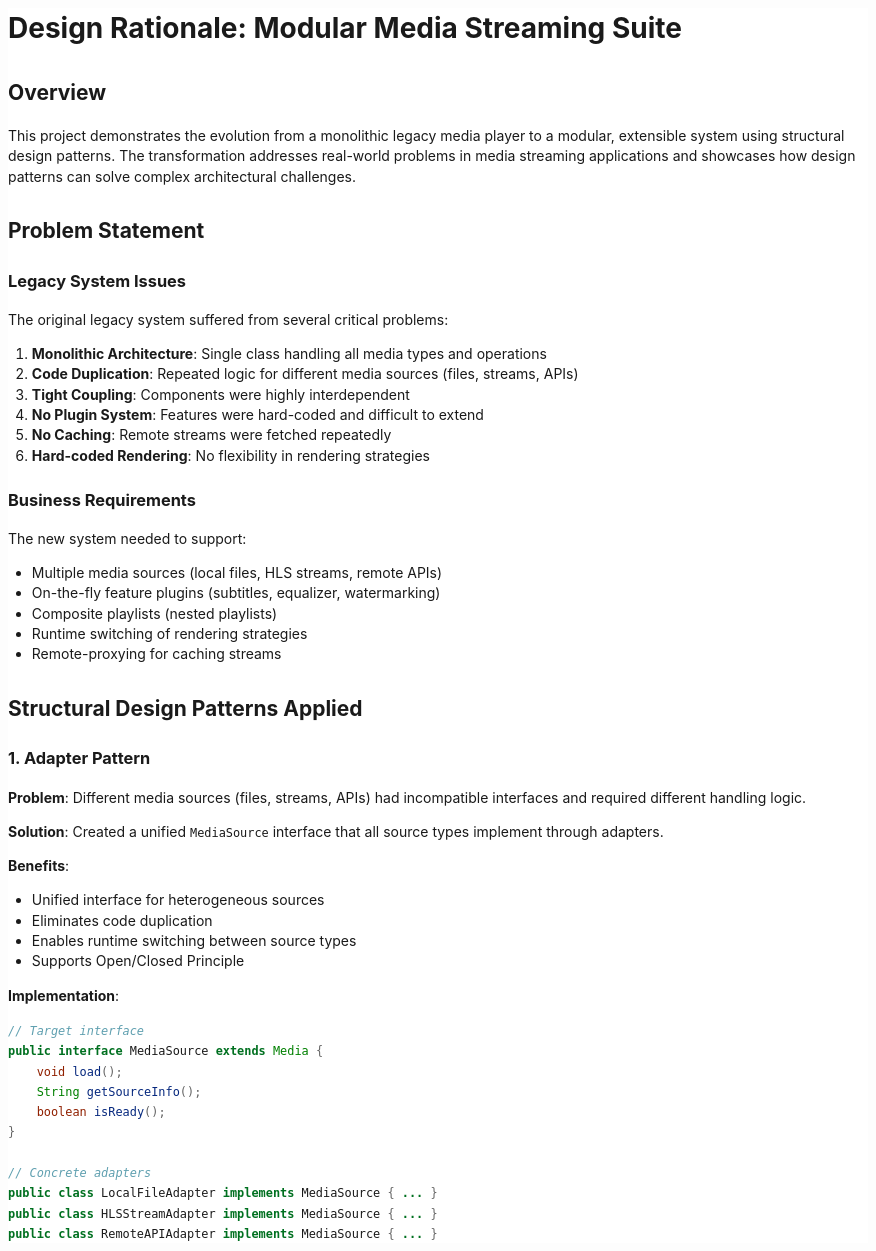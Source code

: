 # Design Rationale: Modular Media Streaming Suite

## Overview

This project demonstrates the evolution from a monolithic legacy media player to a modular, extensible system using structural design patterns. The transformation addresses real-world problems in media streaming applications and showcases how design patterns can solve complex architectural challenges.

## Problem Statement

### Legacy System Issues

The original legacy system suffered from several critical problems:

1. **Monolithic Architecture**: Single class handling all media types and operations
2. **Code Duplication**: Repeated logic for different media sources (files, streams, APIs)
3. **Tight Coupling**: Components were highly interdependent
4. **No Plugin System**: Features were hard-coded and difficult to extend
5. **No Caching**: Remote streams were fetched repeatedly
6. **Hard-coded Rendering**: No flexibility in rendering strategies

### Business Requirements

The new system needed to support:
- Multiple media sources (local files, HLS streams, remote APIs)
- On-the-fly feature plugins (subtitles, equalizer, watermarking)
- Composite playlists (nested playlists)
- Runtime switching of rendering strategies
- Remote-proxying for caching streams

## Structural Design Patterns Applied

### 1. Adapter Pattern

**Problem**: Different media sources (files, streams, APIs) had incompatible interfaces and required different handling logic.

**Solution**: Created a unified `MediaSource` interface that all source types implement through adapters.

**Benefits**:
- Unified interface for heterogeneous sources
- Eliminates code duplication
- Enables runtime switching between source types
- Supports Open/Closed Principle

**Implementation**:
```java
// Target interface
public interface MediaSource extends Media {
    void load();
    String getSourceInfo();
    boolean isReady();
}

// Concrete adapters
public class LocalFileAdapter implements MediaSource { ... }
public class HLSStreamAdapter implements MediaSource { ... }
public class RemoteAPIAdapter implements MediaSource { ... }
```

